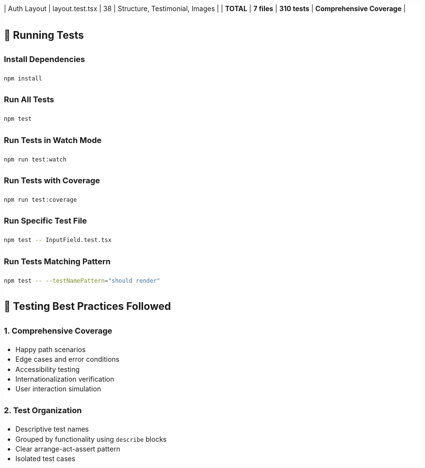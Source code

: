 | Auth Layout | layout.test.tsx | 38 | Structure, Testimonial, Images |
| **TOTAL** | **7 files** | **310 tests** | **Comprehensive Coverage** |

## 🚀 Running Tests

### Install Dependencies
```bash
npm install
```

### Run All Tests
```bash
npm test
```

### Run Tests in Watch Mode
```bash
npm run test:watch
```

### Run Tests with Coverage
```bash
npm run test:coverage
```

### Run Specific Test File
```bash
npm test -- InputField.test.tsx
```

### Run Tests Matching Pattern
```bash
npm test -- --testNamePattern="should render"
```

## 🎯 Testing Best Practices Followed

### 1. **Comprehensive Coverage**
- Happy path scenarios
- Edge cases and error conditions
- Accessibility testing
- Internationalization verification
- User interaction simulation

### 2. **Test Organization**
- Descriptive test names
- Grouped by functionality using `describe` blocks
- Clear arrange-act-assert pattern
- Isolated test cases
